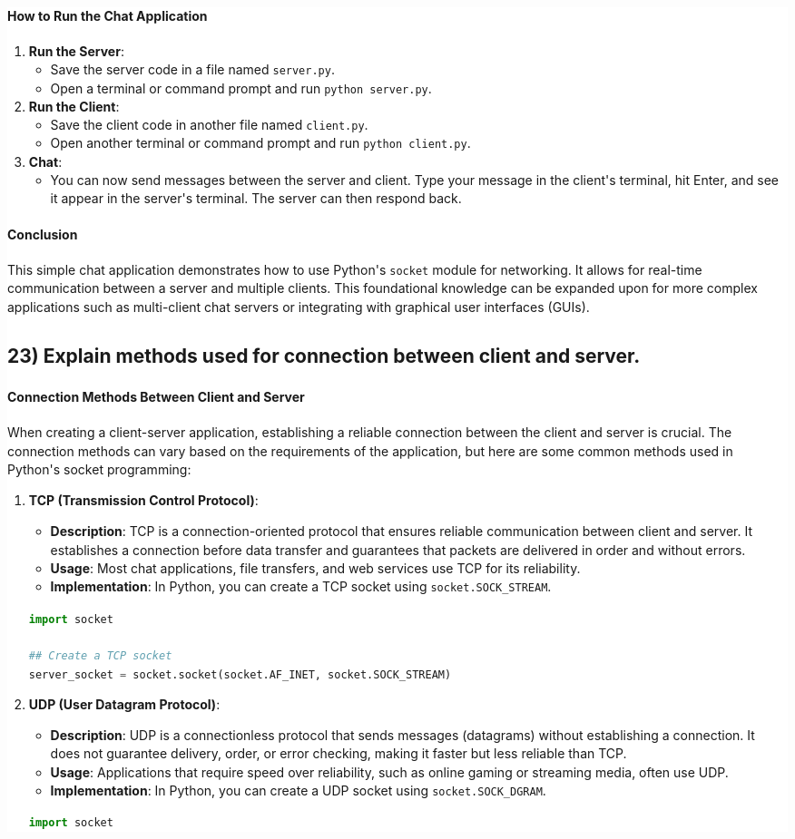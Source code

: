#### How to Run the Chat Application

1. **Run the Server**:
    - Save the server code in a file named `server.py`.
    - Open a terminal or command prompt and run `python server.py`.
2. **Run the Client**:
    - Save the client code in another file named `client.py`.
    - Open another terminal or command prompt and run `python client.py`.
3. **Chat**:
    - You can now send messages between the server and client. Type your message in the client's terminal, hit Enter, and see it appear in the server's terminal. The server can then respond back.

#### Conclusion

This simple chat application demonstrates how to use Python's `socket` module for networking. It allows for real-time communication between a server and multiple clients. This foundational knowledge can be expanded upon for more complex applications such as multi-client chat servers or integrating with graphical user interfaces (GUIs).

## 23) Explain methods used for connection between client and server.

#### Connection Methods Between Client and Server

When creating a client-server application, establishing a reliable connection between the client and server is crucial. The connection methods can vary based on the requirements of the application, but here are some common methods used in Python's socket programming:

1. **TCP (Transmission Control Protocol)**:
    - **Description**: TCP is a connection-oriented protocol that ensures reliable communication between client and server. It establishes a connection before data transfer and guarantees that packets are delivered in order and without errors.
    - **Usage**: Most chat applications, file transfers, and web services use TCP for its reliability.
    - **Implementation**: In Python, you can create a TCP socket using `socket.SOCK_STREAM`.
    
    ```python
    import socket
    
    ## Create a TCP socket
    server_socket = socket.socket(socket.AF_INET, socket.SOCK_STREAM)
    
    ```
    
2. **UDP (User Datagram Protocol)**:
    - **Description**: UDP is a connectionless protocol that sends messages (datagrams) without establishing a connection. It does not guarantee delivery, order, or error checking, making it faster but less reliable than TCP.
    - **Usage**: Applications that require speed over reliability, such as online gaming or streaming media, often use UDP.
    - **Implementation**: In Python, you can create a UDP socket using `socket.SOCK_DGRAM`.
    
    ```python
    import socket
    